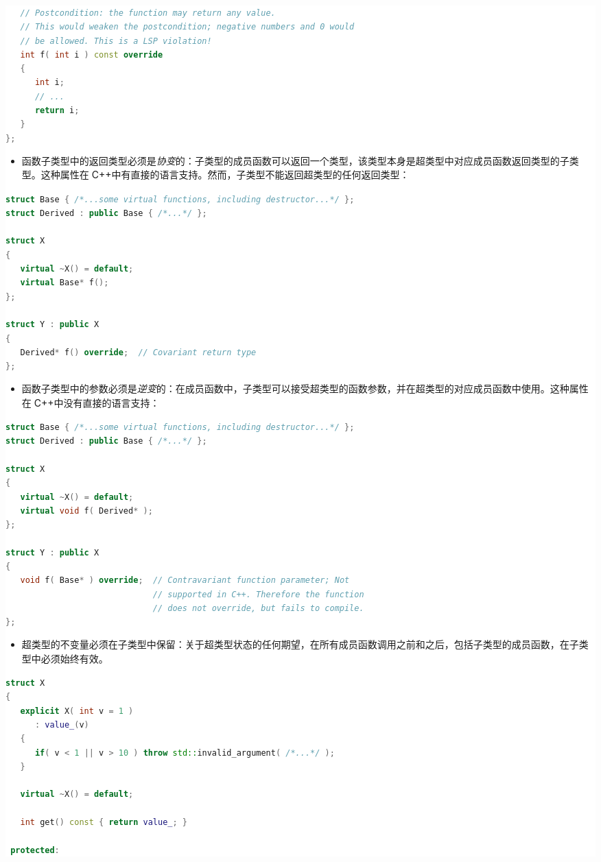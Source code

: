 ```cpp
   // Postcondition: the function may return any value.
   // This would weaken the postcondition; negative numbers and 0 would
   // be allowed. This is a LSP violation!
   int f( int i ) const override
   {
      int i;
      // ...
      return i;
   }
};
```

+   函数子类型中的返回类型必须是*协变*的：子类型的成员函数可以返回一个类型，该类型本身是超类型中对应成员函数返回类型的子类型。这种属性在 C++中有直接的语言支持。然而，子类型不能返回超类型的任何返回类型：

```cpp
struct Base { /*...some virtual functions, including destructor...*/ };
struct Derived : public Base { /*...*/ };

struct X
{
   virtual ~X() = default;
   virtual Base* f();
};

struct Y : public X
{
   Derived* f() override;  // Covariant return type
};
```

+   函数子类型中的参数必须是*逆变*的：在成员函数中，子类型可以接受超类型的函数参数，并在超类型的对应成员函数中使用。这种属性在 C++中没有直接的语言支持：

```cpp
struct Base { /*...some virtual functions, including destructor...*/ };
struct Derived : public Base { /*...*/ };

struct X
{
   virtual ~X() = default;
   virtual void f( Derived* );
};

struct Y : public X
{
   void f( Base* ) override;  // Contravariant function parameter; Not
                              // supported in C++. Therefore the function
                              // does not override, but fails to compile.
};
```

+   超类型的不变量必须在子类型中保留：关于超类型状态的任何期望，在所有成员函数调用之前和之后，包括子类型的成员函数，在子类型中必须始终有效。

```cpp
struct X
{
   explicit X( int v = 1 )
      : value_(v)
   {
      if( v < 1 || v > 10 ) throw std::invalid_argument( /*...*/ );
   }

   virtual ~X() = default;

   int get() const { return value_; }

 protected:
```